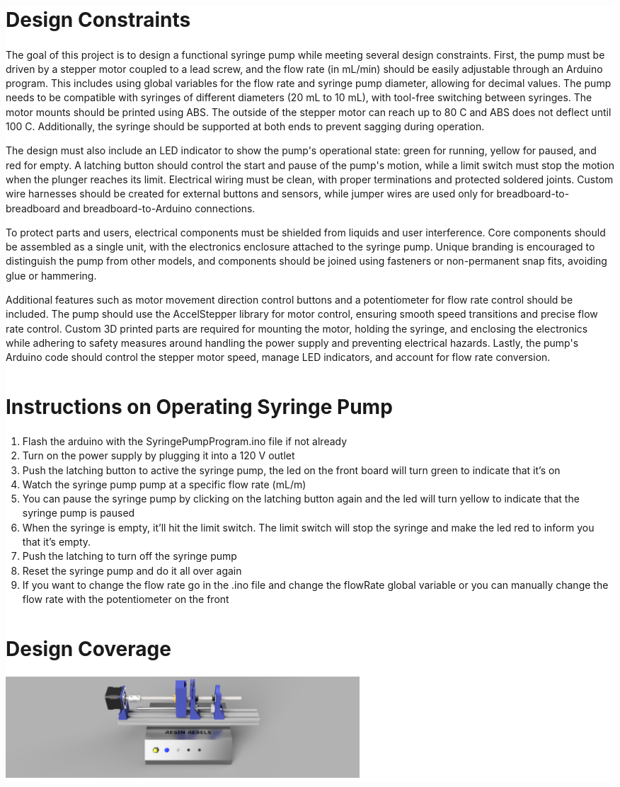 
# Design Constraints
The goal of this project is to design a functional syringe pump while meeting several design constraints. First, the pump must be driven by a stepper motor coupled to a lead screw, and the flow rate (in mL/min) should be easily adjustable through an Arduino program. This includes using global variables for the flow rate and syringe pump diameter, allowing for decimal values. The pump needs to be compatible with syringes of different diameters (20 mL to 10 mL), with tool-free switching between syringes. The motor mounts should be printed using ABS. The outside of the stepper motor can reach up to 80 C and ABS does not deflect until 100 C. Additionally, the syringe should be supported at both ends to prevent sagging during operation.

The design must also include an LED indicator to show the pump's operational state: green for running, yellow for paused, and red for empty. A latching button should control the start and pause of the pump's motion, while a limit switch must stop the motion when the plunger reaches its limit. Electrical wiring must be clean, with proper terminations and protected soldered joints. Custom wire harnesses should be created for external buttons and sensors, while jumper wires are used only for breadboard-to-breadboard and breadboard-to-Arduino connections.

To protect parts and users, electrical components must be shielded from liquids and user interference. Core components should be assembled as a single unit, with the electronics enclosure attached to the syringe pump. Unique branding is encouraged to distinguish the pump from other models, and components should be joined using fasteners or non-permanent snap fits, avoiding glue or hammering.

Additional features such as motor movement direction control buttons and a potentiometer for flow rate control should be included. The pump should use the AccelStepper library for motor control, ensuring smooth speed transitions and precise flow rate control. Custom 3D printed parts are required for mounting the motor, holding the syringe, and enclosing the electronics while adhering to safety measures around handling the power supply and preventing electrical hazards. Lastly, the pump's Arduino code should control the stepper motor speed, manage LED indicators, and account for flow rate conversion.

# Instructions on Operating Syringe Pump
1. Flash the arduino with the SyringePumpProgram.ino file if not already
2. Turn on the power supply by plugging it into a 120 V outlet
3. Push the latching button to active the syringe pump, the led on the front board will turn green to indicate that it’s on
4. Watch the syringe pump pump at a specific flow rate (mL/m)
5. You can pause the syringe pump by clicking on the latching button again and the led will turn yellow to indicate that the syringe pump is paused
6. When the syringe is empty, it’ll hit the limit switch. The limit switch will stop the syringe and make the led red to inform you that it’s empty.
7. Push the latching to turn off the syringe pump
8. Reset the syringe pump and do it all over again
9. If you want to change the flow rate go in the .ino file and change the flowRate global variable or you can manually change the flow rate with the potentiometer on the front

# Design Coverage

<img src="/assets/img/syringe/image13.png" alt="Syringe Pump CAD rendering" style="width:500px;" class="figures"/>